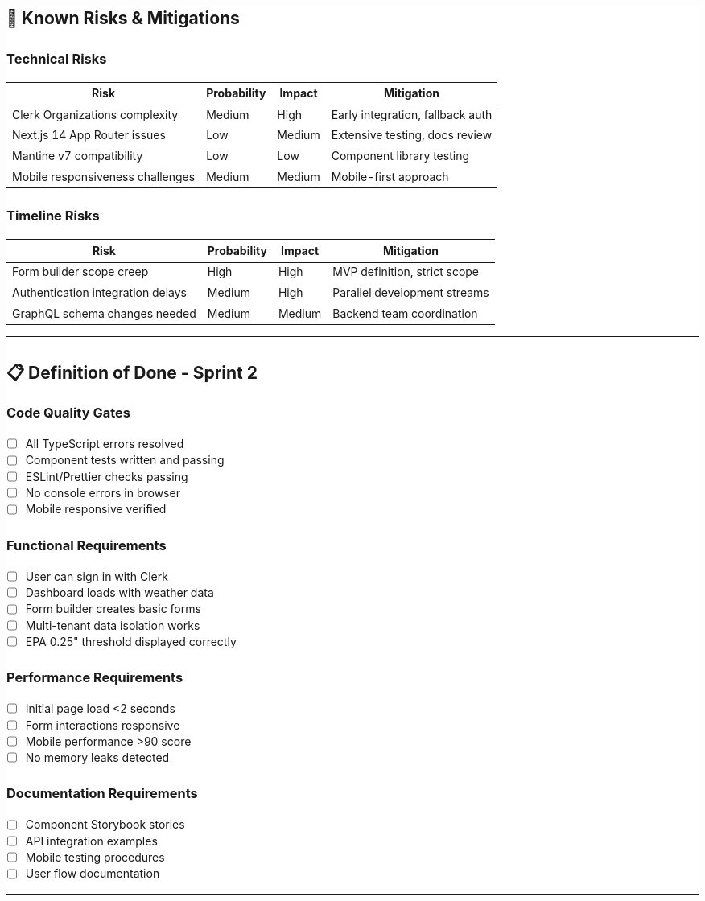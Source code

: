 
## 🚧 Known Risks & Mitigations

### Technical Risks
| Risk | Probability | Impact | Mitigation |
|------|-------------|---------|------------|
| Clerk Organizations complexity | Medium | High | Early integration, fallback auth |
| Next.js 14 App Router issues | Low | Medium | Extensive testing, docs review |
| Mantine v7 compatibility | Low | Low | Component library testing |
| Mobile responsiveness challenges | Medium | Medium | Mobile-first approach |

### Timeline Risks
| Risk | Probability | Impact | Mitigation |
|------|-------------|---------|------------|
| Form builder scope creep | High | High | MVP definition, strict scope |
| Authentication integration delays | Medium | High | Parallel development streams |
| GraphQL schema changes needed | Medium | Medium | Backend team coordination |

---

## 📋 Definition of Done - Sprint 2

### Code Quality Gates
- [ ] All TypeScript errors resolved
- [ ] Component tests written and passing
- [ ] ESLint/Prettier checks passing
- [ ] No console errors in browser
- [ ] Mobile responsive verified

### Functional Requirements
- [ ] User can sign in with Clerk
- [ ] Dashboard loads with weather data
- [ ] Form builder creates basic forms
- [ ] Multi-tenant data isolation works
- [ ] EPA 0.25" threshold displayed correctly

### Performance Requirements
- [ ] Initial page load <2 seconds
- [ ] Form interactions responsive
- [ ] Mobile performance >90 score
- [ ] No memory leaks detected

### Documentation Requirements
- [ ] Component Storybook stories
- [ ] API integration examples
- [ ] Mobile testing procedures
- [ ] User flow documentation

---